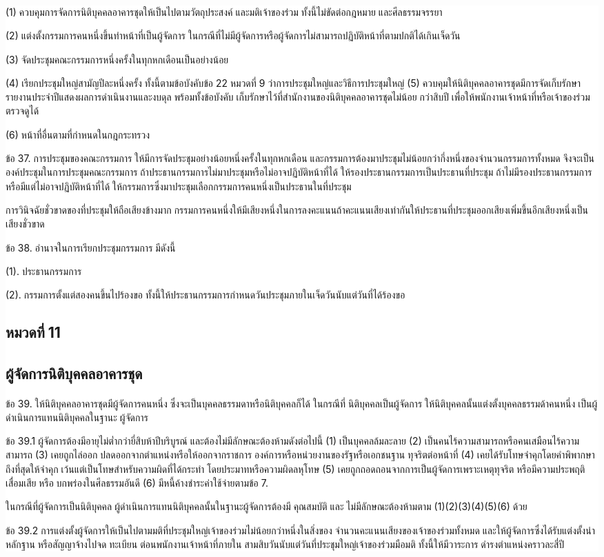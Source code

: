 (1) ควบคุมการจัดการนิติบุคคลอาคารชุดให้เป็นไปตามวัตถุประสงค์ และมติเจ้าของร่วม ทั้งนี้ไม่ขัดต่อกฎหมาย และศีลธรรมจรรยา

(2) แต่งตั้งกรรมการคนหนึ่งขึ้นทำหน้าที่เป็นผู้จัดการ ในกรณีที่ไม่มีผู้จัดการหรือผู้จัดการไม่สามารถปฏิบัติหน้าที่ตามปกติได้เกินเจ็ดวัน

(3) จัดประชุมคณะกรรมการหนึ่งครั้งในทุกหกเดือนเป็นอย่างน้อย

(4) เรียกประชุมใหญ่สามัญปีละหนึ่งครั้ง ทั้งนี้ตามข้อบังคับข้อ 22 หมวดที่ 9 ว่าการประชุมใหญ่และวิธีการประชุมใหญ่
(5) ควบคุมให้นิติบุคคลอาคารชุดมีการจัดเก็บรักษารายงานประจำปีแสดงผลการดำเนินงานและงบดุล พร้อมทั้งข้อบังคับ เก็บรักษาไว้ที่สำนักงานของนิติบุคคลอาคารชุดไม่น้อย กว่าสิบปี เพื่อให้พนักงานเจ้าหน้าที่หรือเจ้าของร่วมตรวจดูได้

(6) หน้าที่อื่นตามที่กำหนดในกฎกระทรวง

ข้อ 37. การประชุมของคณะกรรมการ ให้มีการจัดประชุมอย่างน้อยหนึ่งครั้งในทุกหกเดือน และกรรมการต้องมาประชุมไม่น้อยกว่ากึ่งหนึ่งของจำนวนกรรมการทั้งหมด จึงจะเป็นองค์ประชุมในการประชุมคณะกรรมการ ถ้าประธานกรรมการไม่มาประชุมหรือไม่อาจปฏิบัติหน้าที่ได้ ให้รองประธานกรรมการเป็นประธานที่ประชุม ถ้าไม่มีรองประธานกรรมการหรือมีแต่ไม่อาจปฏิบัติหน้าที่ได้ ให้กรรมการซึ่งมาประชุมเลือกกรรมการคนหนึ่งเป็นประธานในที่ประชุม

การวินิจฉัยชั่วขาดของที่ประชุมให้ถือเสียงข้างมาก กรรมการคนหนึ่งให้มีเสียงหนึ่งในการลงคะแนนถ้าคะแนนเสียงเท่ากันให้ประธานที่ประชุมออกเสียงเพิ่มขึ้นอีกเสียงหนึ่งเป็นเสียงชั่วขาด

ข้อ 38. อำนาจในการเรียกประชุมกรรมการ มีดังนี้

(1). ประธานกรรมการ

(2). กรรมการตั้งแต่สองคนขึ้นไปร้องขอ ทั้งนี้ให้ประธานกรรมการกำหนดวันประชุมภายในเจ็ดวันนับแต่วันที่ได้ร้องขอ


## หมวดที่ 11
## ผู้จัดการนิติบุคคลอาคารชุด

ข้อ 39. ให้นิติบุคคลอาคารชุดมีผู้จัดการคนหนึ่ง ซึ่งจะเป็นบุคคลธรรมดาหรือนิติบุคคลก็ได้ ในกรณีที่
นิติบุคคลเป็นผู้จัดการ ให้นิติบุคคลนั้นแต่งตั้งบุคคลธรรมด้าคนหนึ่ง เป็นผู้ดำเนินการแทนนิติบุคคลในฐานะ
ผู้จัดการ

ข้อ 39.1 ผู้จัดการต้องมีอายุไม่ต่ำกว่ายี่สิบห้าปีบริบูรณ์ และต้องไม่มีลักษณะต้องห้ามดังต่อไปนี้
(1) เป็นบุคคลล้มละลาย
(2) เป็นคนไร้ความสามารถหรือคนเสมือนไร้ความสามารถ
(3) เคยถูกไล่ออก ปลดออกจากตำแหน่งหรือให้ออกจากราชการ องค์การหรือหน่วยงานของรัฐหรือเอกชนฐาน
ทุจริตต่อหน้าที่
(4) เคยได้รับโทษจำคุกโดยคำพิพากษาถึงที่สุดให้จำคุก เว้นแต่เป็นโทษสำหรับความผิดที่ได้กระทำ
โดยประมาทหรือความผิดลหุโทษ
(5) เคยถูกถอดถอนจากการเป็นผู้จัดการเพราะเหตุทุจริต หรือมีความประพฤติเสื่อมเสีย หรือ
บกพร่องในศีลธรรมอันดี
(6) มีหนี้ค้างชำระค่าใช้จ่ายตามข้อ 7.

ในกรณีที่ผู้จัดการเป็นนิติบุคคล ผู้ดำเนินการแทนนิติบุคคลนั้นในฐานะผู้จัดการต้องมี คุณสมบัติ และ
ไม่มีลักษณะต้องห้ามตาม (1)(2)(3)(4)(5)(6) ด้วย

ข้อ 39.2 การแต่งตั้งผู้จัดการให้เป็นไปตามมติที่ประชุมใหญ่เจ้าของร่วมไม่น้อยกว่าหนึ่งในสิ่งของ
จำนวนคะแนนเสียงของเจ้าของร่วมทั้งหมด และให้ผู้จัดการซึ่งได้รับแต่งตั้งนำหลักฐาน หรือสัญญาจ้างไปจด
ทะเบียน ต่อนพนักงานเจ้าหน้าที่ภายใน สามสิบวันนับแต่วันที่ประชุมใหญ่เจ้าของร่วมมือมติ ทั้งนี้ให้มีวาระการ
ดำรงตำแหน่งคราวละสี่ปี
